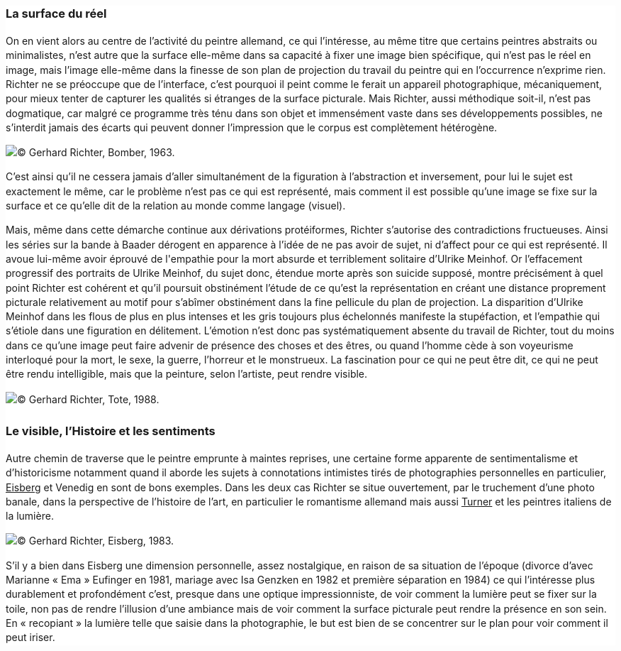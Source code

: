 ### **La surface du réel**

On en vient alors au centre de l’activité du peintre allemand, ce qui l’intéresse, au même titre que certains peintres abstraits ou minimalistes, n’est autre que la surface elle-même dans sa capacité à fixer une image bien spécifique, qui n’est pas le réel en image, mais l’image elle-même dans la finesse de son plan de projection du travail du peintre qui en l’occurrence n’exprime rien. Richter ne se préoccupe que de l’interface, c’est pourquoi il peint comme le ferait un appareil photographique, mécaniquement, pour mieux tenter de capturer les qualités si étranges de la surface picturale. Mais Richter, aussi méthodique soit-il, n’est pas dogmatique, car malgré ce programme très ténu dans son objet et immensément vaste dans ses développements possibles, ne s’interdit jamais des écarts qui peuvent donner l’impression que le corpus est complètement hétérogène.

![](/posts/images/richter/gerhard-richterairplanespaintingphoto-realismbombwar.jpg)© Gerhard Richter, Bomber, 1963.

C’est ainsi qu’il ne cessera jamais d’aller simultanément de la figuration à l’abstraction et inversement, pour lui le sujet est exactement le même, car le problème n’est pas ce qui est représenté, mais comment il est possible qu’une image se fixe sur la surface et ce qu’elle dit de la relation au monde comme langage (visuel).

Mais, même dans cette démarche continue aux dérivations protéiformes, Richter s’autorise des contradictions fructueuses. Ainsi les séries sur la bande à Baader dérogent en apparence à l’idée de ne pas avoir de sujet, ni d’affect pour ce qui est représenté. Il avoue lui-même avoir éprouvé de l'empathie pour la mort absurde et terriblement solitaire d’Ulrike Meinhof. Or l’effacement progressif des portraits de Ulrike Meinhof, du sujet donc, étendue morte après son suicide supposé, montre précisément à quel point Richter est cohérent et qu’il poursuit obstinément l’étude de ce qu’est la représentation en créant une distance proprement picturale relativement au motif pour s’abîmer obstinément dans la fine pellicule du plan de projection. La disparition d’Ulrike Meinhof dans les flous de plus en plus intenses et les gris toujours plus échelonnés manifeste la stupéfaction, et l’empathie qui s’étiole dans une figuration en délitement. L’émotion n’est donc pas systématiquement absente du travail de Richter, tout du moins dans ce qu’une image peut faire advenir de présence des choses et des êtres, ou quand l’homme cède à son voyeurisme interloqué pour la mort, le sexe, la guerre, l’horreur et le monstrueux. La fascination pour ce qui ne peut être dit, ce qui ne peut être rendu intelligible, mais que la peinture, selon l’artiste, peut rendre visible.

![](/posts/images/richter/ulrike-meinhofgerhard-richterpaintingbaaderphoto-realism.jpg)© Gerhard Richter, Tote, 1988.

### **Le visible, l’Histoire et les sentiments**

Autre chemin de traverse que le peintre emprunte à maintes reprises, une certaine forme apparente de sentimentalisme et d’historicisme notamment quand il aborde les sujets à connotations intimistes tirés de photographies personnelles en particulier, [Eisberg](https://www.artefields.net/gerhard-richter-iceberg/) et Venedig en sont de bons exemples. Dans les deux cas Richter se situe ouvertement, par le truchement d’une photo banale, dans la perspective de l’histoire de l’art, en particulier le romantisme allemand mais aussi [Turner](https://www.artefields.net/william-turner/) et les peintres italiens de la lumière.

![](/posts/images/richter/gerhard-richterpaintingphoto-realismphoto-paintingeisbergatlas.001.jpg)© Gerhard Richter, Eisberg, 1983.

S’il y a bien dans Eisberg une dimension personnelle, assez nostalgique, en raison de sa situation de l’époque (divorce d’avec Marianne « Ema » Eufinger en 1981, mariage avec Isa Genzken en 1982 et première séparation en 1984) ce qui l’intéresse plus durablement et profondément c’est, presque dans une optique impressionniste, de voir comment la lumière peut se fixer sur la toile, non pas de rendre l’illusion d’une ambiance mais de voir comment la surface picturale peut rendre la présence en son sein. En « recopiant » la lumière telle que saisie dans la photographie, le but est bien de se concentrer sur le plan pour voir comment il peut iriser.
